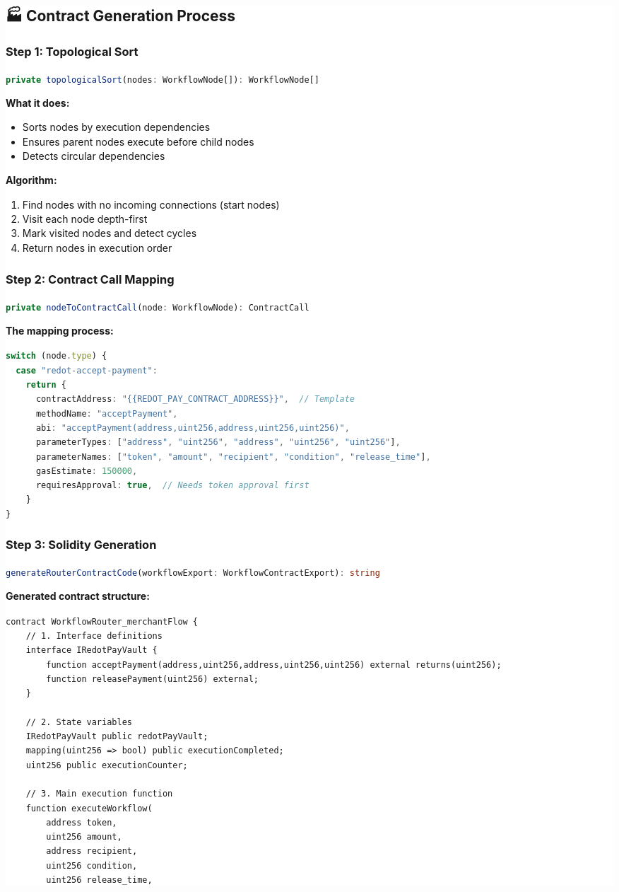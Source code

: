## 🏭 Contract Generation Process

### Step 1: Topological Sort
```typescript
private topologicalSort(nodes: WorkflowNode[]): WorkflowNode[]
```

**What it does:** 
- Sorts nodes by execution dependencies
- Ensures parent nodes execute before child nodes
- Detects circular dependencies

**Algorithm:**
1. Find nodes with no incoming connections (start nodes)
2. Visit each node depth-first
3. Mark visited nodes and detect cycles
4. Return nodes in execution order

### Step 2: Contract Call Mapping
```typescript
private nodeToContractCall(node: WorkflowNode): ContractCall
```

**The mapping process:**
```typescript
switch (node.type) {
  case "redot-accept-payment":
    return {
      contractAddress: "{{REDOT_PAY_CONTRACT_ADDRESS}}",  // Template
      methodName: "acceptPayment",
      abi: "acceptPayment(address,uint256,address,uint256,uint256)",
      parameterTypes: ["address", "uint256", "address", "uint256", "uint256"],
      parameterNames: ["token", "amount", "recipient", "condition", "release_time"],
      gasEstimate: 150000,
      requiresApproval: true,  // Needs token approval first
    }
}
```

### Step 3: Solidity Generation
```typescript
generateRouterContractCode(workflowExport: WorkflowContractExport): string
```

**Generated contract structure:**
```solidity
contract WorkflowRouter_merchantFlow {
    // 1. Interface definitions
    interface IRedotPayVault {
        function acceptPayment(address,uint256,address,uint256,uint256) external returns(uint256);
        function releasePayment(uint256) external;
    }
    
    // 2. State variables
    IRedotPayVault public redotPayVault;
    mapping(uint256 => bool) public executionCompleted;
    uint256 public executionCounter;
    
    // 3. Main execution function
    function executeWorkflow(
        address token,
        uint256 amount, 
        address recipient,
        uint256 condition,
        uint256 release_time,
```